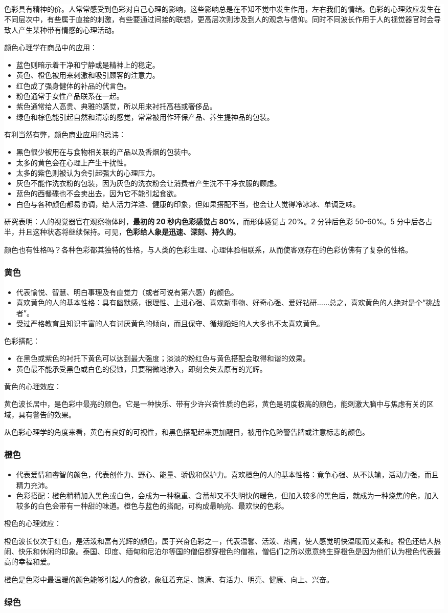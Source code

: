色彩具有精神的价。人常常感受到色彩对自己心理的影响，这些影响总是在不知不觉中发生作用，左右我们的情绪。色彩的心理效应发生在不同层次中，有些属于直接的刺激，有些要通过间接的联想，更高层次则涉及到人的观念与信仰。同时不同波长作用于人的视觉器官时会导致人产生某种带有情感的心理活动。

颜色心理学在商品中的应用：

-   蓝色则暗示着干净和宁静或是精神上的稳定。
-   黄色、橙色被用来刺激和吸引顾客的注意力。
-   红色成了强身健体的补品的代言色。
-   粉色通常于女性产品联系在一起。
-   紫色通常给人高贵、典雅的感觉，所以用来衬托高档或奢侈品。
-   绿色和棕色能引起自然和清凉的感觉，常常被用作环保产品、养生提神品的包装。

有利当然有弊，颜色商业应用的忌讳：

-   黑色很少被用在与食物相关联的产品以及香烟的包装中。
-   太多的黄色会在心理上产生干扰性。
-   太多的紫色则被认为会引起强大的心理压力。
-   灰色不能作洗衣粉的包装，因为灰色的洗衣粉会让消费者产生洗不干净衣服的顾虑。
-   蓝色的西餐碟也不会卖出去，因为它不能引起食欲。
-   白色与各种颜色都易协调，给人活力洋溢、健康的印象，但如果搭配不当，也会让人觉得冷冰冰、单调乏味。

研究表明：人的视觉器官在观察物体时，**最初的 20 秒内色彩感觉占 80%**，而形体感觉占 20%。2 分钟后色彩 50-60%。5 分中后各占半，并且这种状态将继续保持。可见，**色彩给人象是迅速、深刻、持久的**。

颜色也有性格吗？各种色彩都其独特的性格，与人类的色彩生理、心理体验相联系，从而使客观存在的色彩仿佛有了复杂的性格。

### 黄色

-   代表愉悦、智慧、明白事理及有直觉力（或者可说有第六感）的颜色。
-   喜欢黄色的人的基本性格：具有幽默感，很理性、上进心强、喜欢新事物、好奇心强、爱好钻研……总之，喜欢黄色的人绝对是个“挑战者”。
-   受过严格教育且知识丰富的人有讨厌黄色的倾向，而且保守、循规蹈矩的人大多也不太喜欢黄色。

色彩搭配：

-   在黑色或紫色的衬托下黄色可以达到最大强度；淡淡的粉红色与黄色搭配会取得和谐的效果。
-   黄色最不能承受黑色或白色的侵蚀，只要稍微地渗入，即刻会失去原有的光辉。

黄色的心理效应：

黄色波长居中，是色彩中最亮的颜色。它是一种快乐、带有少许兴奋性质的色彩，黄色是明度极高的颜色，能刺激大脑中与焦虑有关的区域，具有警告的效果。

从色彩心理学的角度来看，黄色有良好的可视性，和黑色搭配起来更加醒目，被用作危险警告牌或注意标志的颜色。

### 橙色

-   代表爱情和睿智的颜色，代表创作力、野心、能量、骄傲和保护力。喜欢橙色的人的基本性格：竟争心强、从不认输，活动力强，而且精力充沛。
-   色彩搭配：橙色稍稍加入黑色或白色，会成为一种稳重、含蓄却又不失明快的暖色，但加入较多的黑色后，就成为一种烧焦的色，加入较多的白色会带有一种甜的味道。橙色与蓝色的搭配，可构成最响亮、最欢快的色彩。

橙色的心理效应：

橙色波长仅次于红色，是活泼和富有光辉的颜色，属于兴奋色彩之ー，代表温馨、活泼、热闹，使人感觉明快温暖而又柔和。橙色还给人热闹、快乐和休闲的印象。泰国、印度、缅甸和尼泊尔等国的僧侣都穿橙色的僧袍，僧侣们之所以愿意终生穿橙色是因为他们认为橙色代表最高的幸福和爱。

橙色是色彩中最温暖的颜色能够引起人的食欲，象征着充足、饱满、有活力、明亮、健康、向上、兴奋。

### 绿色
